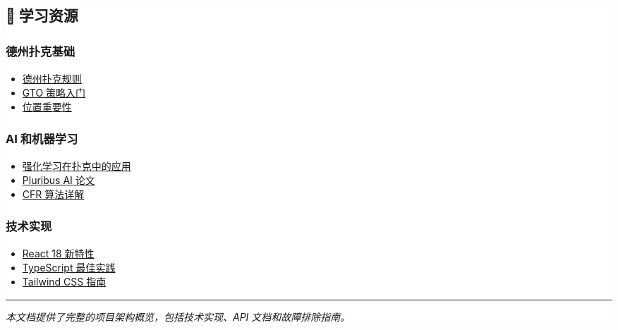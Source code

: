 ## 📖 学习资源

### 德州扑克基础
- [德州扑克规则](https://zh.wikipedia.org/wiki/德州撲克)
- [GTO 策略入门](https://upswingpoker.com/gto-poker-strategy/)
- [位置重要性](https://www.pokernews.com/strategy/poker-position-importance.htm)

### AI 和机器学习
- [强化学习在扑克中的应用](https://arxiv.org/abs/1701.01724)
- [Pluribus AI 论文](https://science.sciencemag.org/content/365/6456/885)
- [CFR 算法详解](https://poker.cs.ualberta.ca/publications/NIPS07-cfr.pdf)

### 技术实现
- [React 18 新特性](https://reactjs.org/blog/2022/03/29/react-v18.html)
- [TypeScript 最佳实践](https://typescript-eslint.io/docs/)
- [Tailwind CSS 指南](https://tailwindcss.com/docs)

---

*本文档提供了完整的项目架构概览，包括技术实现、API 文档和故障排除指南。*
